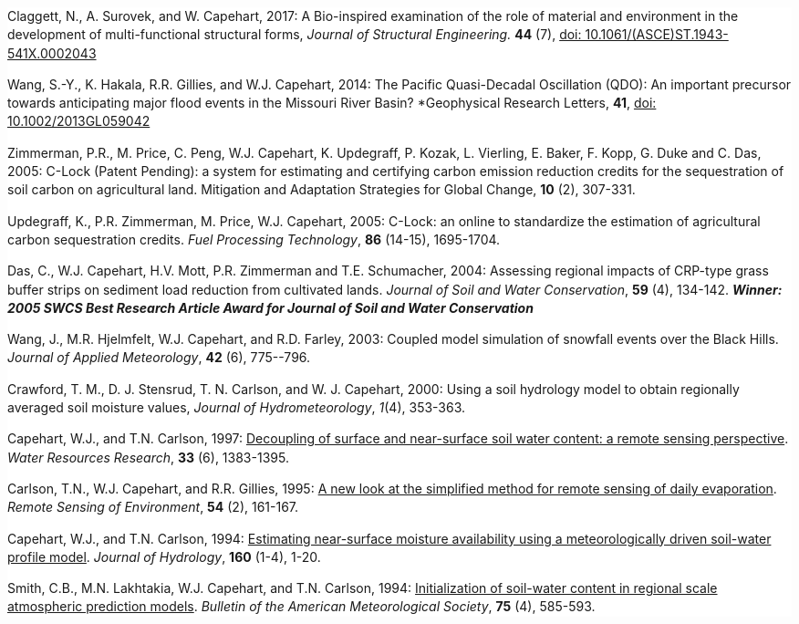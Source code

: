 Claggett, N., A. Surovek, and W. Capehart, 2017: A Bio-inspired
examination of the role of material and environment in the development
of multi-functional structural forms, *Journal of Structural
Engineering.* **44** (7), [doi: 10.1061/(ASCE)ST.1943-541X.0002043](https://doi.org/10.1061/(ASCE)ST.1943-541X.0002043)

Wang, S.-Y., K. Hakala, R.R. Gillies, and W.J. Capehart, 2014: The
Pacific Quasi-Decadal Oscillation (QDO): An important precursor towards
anticipating major flood events in the Missouri River Basin?
*Geophysical Research Letters, **41**, [doi: 10.1002/2013GL059042](https://doi.org/10.1002/2013GL059042)

Zimmerman, P.R., M. Price, C. Peng, W.J. Capehart, K. Updegraff, P.
Kozak, L. Vierling, E. Baker, F. Kopp, G. Duke and C. Das, 2005: C-Lock
(Patent Pending): a system for estimating and certifying carbon emission
reduction credits for the sequestration of soil carbon on agricultural
land. Mitigation and Adaptation Strategies for Global Change, **10**
(2), 307-331.

Updegraff, K., P.R. Zimmerman, M. Price, W.J. Capehart, 2005: C-Lock: an
online to standardize the estimation of agricultural carbon
sequestration credits. *Fuel Processing Technology*, **86** (14-15),
1695-1704.

Das, C., W.J. Capehart, H.V. Mott, P.R. Zimmerman and T.E. Schumacher,
2004: Assessing regional impacts of CRP-type grass buffer strips on
sediment load reduction from cultivated lands. *Journal of Soil and
Water Conservation*, **59** (4), 134-142. ***Winner: 2005 SWCS Best
Research Article Award for Journal of Soil and Water Conservation***

Wang, J., M.R. Hjelmfelt, W.J. Capehart, and R.D. Farley, 2003: Coupled
model simulation of snowfall events over the Black Hills. *Journal of
Applied Meteorology*, **42** (6), 775--796.

Crawford, T. M., D. J. Stensrud, T. N. Carlson, and W. J. Capehart,
2000: Using a soil hydrology model to obtain regionally averaged soil
moisture values, *Journal of Hydrometeorology*, *1*(4), 353-363.

Capehart, W.J., and T.N. Carlson, 1997: [Decoupling of surface and
near-surface soil water content: a remote sensing
perspective](http://silver.sdsmt.edu/~wcapehar/vita/papers/wrr97.html).
*Water Resources Research*, **33** (6), 1383-1395.

Carlson, T.N., W.J. Capehart, and R.R. Gillies, 1995: [A new look at the
simplified method for remote sensing of daily
evaporation](http://silver.sdsmt.edu/~wcapehar/vita/papers/rse95.html).
*Remote Sensing of Environment*, **54** (2), 161-167.

Capehart, W.J., and T.N. Carlson, 1994: [Estimating near-surface
moisture availability using a meteorologically driven soil-water
profile
model](http://silver.sdsmt.edu/~wcapehar/vita/papers/jhydro94.html).
*Journal of Hydrology*, **160** (1-4), 1-20.

Smith, C.B., M.N. Lakhtakia, W.J. Capehart, and T.N. Carlson, 1994:
[Initialization of soil-water content in regional scale atmospheric
prediction
models](http://silver.sdsmt.edu/~wcapehar/vita/papers/bams94.html).
*Bulletin of the American Meteorological Society*, **75** (4), 585-593.
